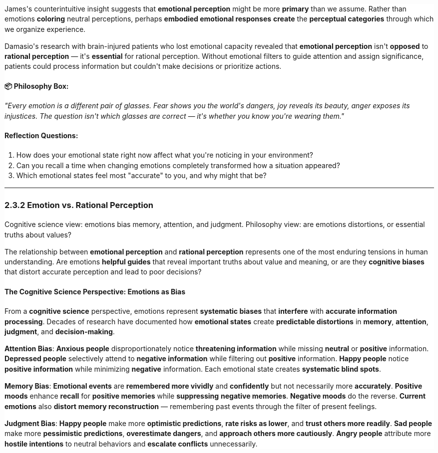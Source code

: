 James's counterintuitive insight suggests that **emotional perception** might be more **primary** than we assume. Rather than emotions **coloring** neutral perceptions, perhaps **embodied emotional responses** **create** the **perceptual categories** through which we organize experience.

Damasio's research with brain-injured patients who lost emotional capacity revealed that **emotional perception** isn't **opposed** to **rational perception** — it's **essential** for rational perception. Without emotional filters to guide attention and assign significance, patients could process information but couldn't make decisions or prioritize actions.

#### 📦 Philosophy Box:
*"Every emotion is a different pair of glasses. Fear shows you the world's dangers, joy reveals its beauty, anger exposes its injustices. The question isn't which glasses are correct — it's whether you know you're wearing them."*

#### Reflection Questions:
1. How does your emotional state right now affect what you're noticing in your environment?
2. Can you recall a time when changing emotions completely transformed how a situation appeared?
3. Which emotional states feel most "accurate" to you, and why might that be?

---

### 2.3.2 Emotion vs. Rational Perception

Cognitive science view: emotions bias memory, attention, and judgment. Philosophy view: are emotions distortions, or essential truths about values?

The relationship between **emotional perception** and **rational perception** represents one of the most enduring tensions in human understanding. Are emotions **helpful guides** that reveal important truths about value and meaning, or are they **cognitive biases** that distort accurate perception and lead to poor decisions?

#### The Cognitive Science Perspective: Emotions as Bias

From a **cognitive science** perspective, emotions represent **systematic biases** that **interfere** with **accurate information processing**. Decades of research have documented how **emotional states** create **predictable distortions** in **memory**, **attention**, **judgment**, and **decision-making**.

**Attention Bias**: **Anxious people** disproportionately notice **threatening information** while missing **neutral** or **positive** information. **Depressed people** selectively attend to **negative information** while filtering out **positive** information. **Happy people** notice **positive information** while minimizing **negative** information. Each emotional state creates **systematic blind spots**.

**Memory Bias**: **Emotional events** are **remembered more vividly** and **confidently** but not necessarily more **accurately**. **Positive moods** enhance **recall** for **positive memories** while **suppressing** **negative memories**. **Negative moods** do the reverse. **Current emotions** also **distort** **memory reconstruction** — remembering past events through the filter of present feelings.

**Judgment Bias**: **Happy people** make more **optimistic predictions**, **rate risks as lower**, and **trust others more readily**. **Sad people** make more **pessimistic predictions**, **overestimate dangers**, and **approach others more cautiously**. **Angry people** attribute more **hostile intentions** to neutral behaviors and **escalate conflicts** unnecessarily.
